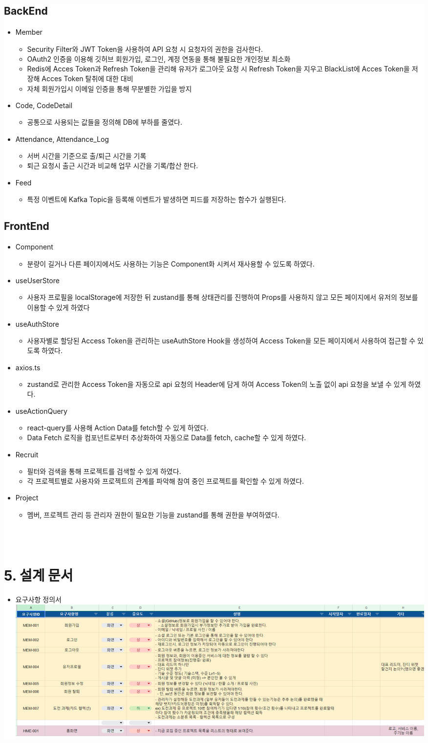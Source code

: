 
## BackEnd
- Member
  - Security Filter와 JWT Token을 사용하여 API 요청 시 요청자의 권한을 검사한다.
  - OAuth2 인증을 이용해 깃허브 회원가입, 로그인, 계정 연동을 통해 불필요한 개인정보 최소화
  - Redis에 Acces Token과 Refresh Token을 관리해 유저가 로그아웃 요청 시 Refresh Token을 지우고 BlackList에 Acces Token을 저장해 Acces Token 탈취에 대한 대비
  - 자체 회원가입시 이메일 인증을 통해 무분별한 가입을 방지

- Code, CodeDetail
  - 공통으로 사용되는 값들을 정의해 DB에 부하를 줄였다.

- Attendance, Attendance_Log
  - 서버 시간을 기준으로 출/퇴근 시간을 기록
  - 퇴근 요청시 출근 시간과 비교해 업무 시간을 기록/합산 한다.

- Feed
  - 특정 이벤트에 Kafka Topic을 등록해 이벤트가 발생하면 피드를 저장하는 함수가 실행된다.


## FrontEnd
- Component
	- 분량이 길거나 다른 페이지에서도 사용하는 기능은 Component화 시켜서 재사용할 수 있도록 하였다.

- useUserStore
	- 사용자 프로필을 localStorage에 저장한 뒤 zustand를 통해 상태관리를 진행하여 Props를 사용하지 않고 모든 페이지에서 유저의 정보를 이용할 수 있게 하였다

- useAuthStore
	- 사용자별로 할당된 Access Token을 관리하는 useAuthStore Hook을 생성하여 Access Token을 모든 페이지에서 사용하여 접근할 수 있도록 하였다.

- axios.ts
	- zustand로 관리한 Access Token을 자동으로 api 요청의 Header에 담게 하여 Access Token의 노출 없이 api 요청을 보낼 수 있게 하였다.

- useActionQuery
	- react-query를 사용해 Action Data를 fetch할 수 있게 하였다.
	- Data Fetch 로직을 컴포넌트로부터 추상화하여 자동으로 Data를 fetch, cache할 수 있게 하였다.

- Recruit
	- 필터와 검색을 통해 프로젝트를 검색할 수 있게 하였다.
	- 각 프로젝트별로 사용자와 프로젝트의 관계를 파악해 참여 중인 프로젝트를 확인할 수 있게 하였다.

- Project
	- 멤버, 프로젝트 관리 등 관리자 권한이 필요한 기능을 zustand를 통해 권한을 부여하였다.

<br/>
<br/>

# 5. 설계 문서

- 요구사항 정의서
![image-9.png](img/image-9.png)